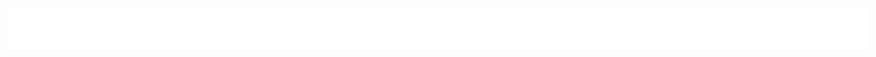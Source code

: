 ﻿# Animated-website-
<!DOCTYPE html>
<html lang="en">
  <head>
    <meta charset="UTF-8" />
    <meta name="viewport" content="width=device-width, initial-scale=1.0" />
    <title>Sidcup Family Golf</title>
    <link
      rel="shortcut icon"
      href="https://sidcupfamilygolf.com/wp-content/themes/puttosaurus/favicons/favicon-32x32.png"
      type="image/x-icon"
    />
    <link
      href="https://cdn.jsdelivr.net/npm/remixicon@3.4.0/fonts/remixicon.css"
      rel="stylesheet"
    />
    <link rel="stylesheet" href="style.css" />
    <style>
      * {
    margin: 0;
    padding: 0;
    box-sizing: border-box;
    font-family: "montserrat";
    color: #fff;
  }
  
  html,
  body {
    height: 100%;
  
    width: 100%;
  }
  *::selection {
    background-color: #fff;
    color: #95c11e;
  }
  
  body::-webkit-scrollbar {
    display: block;
    width: 8px;
    background: #95c11e;
  }
  body::-webkit-scrollbar-thumb {
    background-color: #fff;
  
    border-radius: 50px;
  }
  body {
    overflow-x: hidden;
  }
  #cursor {
    height: 20px;
    width: 20px;
    background-color: #95c11e;
    border-radius: 50%;
    position: fixed;
    z-index: 99;
    transition: all linear 0.1s;
  }
  #cursor-blur {
    height: 500px;
    width: 500px;
    background-color: rgba(150, 193, 30, 0.3);
    border-radius: 50%;
    position: fixed;